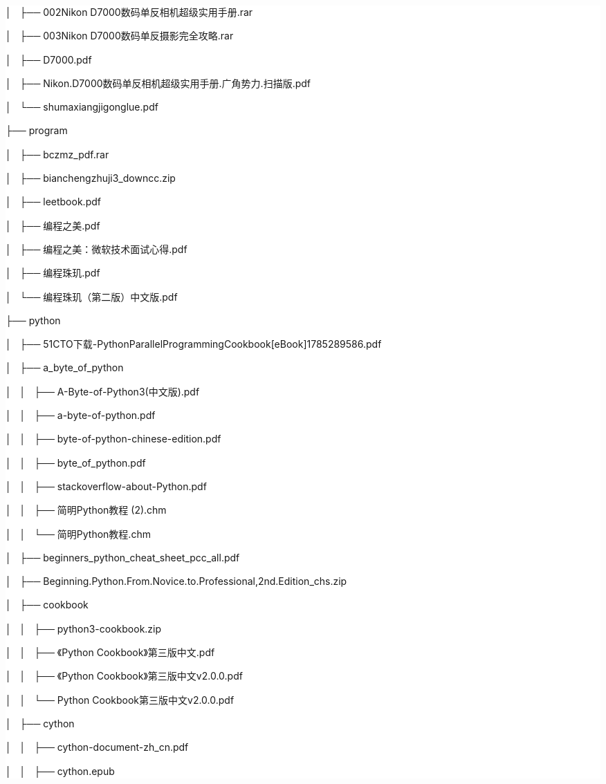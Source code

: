 │   ├── 002Nikon D7000数码单反相机超级实用手册.rar

│   ├── 003Nikon D7000数码单反摄影完全攻略.rar

│   ├── D7000.pdf

│   ├── Nikon.D7000数码单反相机超级实用手册.广角势力.扫描版.pdf

│   └── shumaxiangjigonglue.pdf

├── program

│   ├── bczmz\_pdf.rar

│   ├── bianchengzhuji3\_downcc.zip

│   ├── leetbook.pdf

│   ├── 编程之美.pdf

│   ├── 编程之美：微软技术面试心得.pdf

│   ├── 编程珠玑.pdf

│   └── 编程珠玑（第二版）中文版.pdf

├── python

│   ├── 51CTO下载-PythonParallelProgrammingCookbook\[eBook\]1785289586.pdf

│   ├── a\_byte\_of\_python

│   │   ├── A-Byte-of-Python3\(中文版\).pdf

│   │   ├── a-byte-of-python.pdf

│   │   ├── byte-of-python-chinese-edition.pdf

│   │   ├── byte\_of\_python.pdf

│   │   ├── stackoverflow-about-Python.pdf

│   │   ├── 简明Python教程 \(2\).chm

│   │   └── 简明Python教程.chm

│   ├── beginners\_python\_cheat\_sheet\_pcc\_all.pdf

│   ├── Beginning.Python.From.Novice.to.Professional,2nd.Edition\_chs.zip

│   ├── cookbook

│   │   ├── python3-cookbook.zip

│   │   ├── 《Python Cookbook》第三版中文.pdf

│   │   ├── 《Python Cookbook》第三版中文v2.0.0.pdf

│   │   └── Python Cookbook第三版中文v2.0.0.pdf

│   ├── cython

│   │   ├── cython-document-zh\_cn.pdf

│   │   ├── cython.epub
